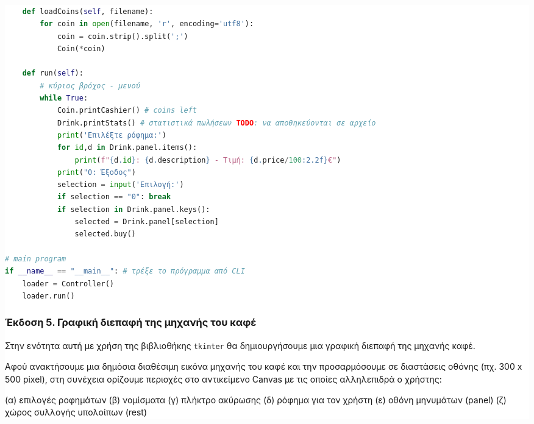 ```python
    def loadCoins(self, filename):
        for coin in open(filename, 'r', encoding='utf8'):
            coin = coin.strip().split(';')
            Coin(*coin)
            
    def run(self):
        # κύριος βρόχος - μενού
        while True:
            Coin.printCashier() # coins left
            Drink.printStats() # στατιστικά πωλήσεων TODO: να αποθηκεύονται σε αρχείο
            print('Επιλέξτε ρόφημα:')
            for id,d in Drink.panel.items():
                print(f"{d.id}: {d.description} - Τιμή: {d.price/100:2.2f}€")
            print("0: Έξοδος")
            selection = input('Επιλογή:')
            if selection == "0": break
            if selection in Drink.panel.keys():
                selected = Drink.panel[selection]
                selected.buy()

# main program
if __name__ == "__main__": # τρέξε το πρόγραμμα από CLI
    loader = Controller()
    loader.run()
```


### Έκδοση 5. Γραφική διεπαφή της μηχανής του καφέ

Στην ενότητα αυτή με χρήση της βιβλιοθήκης `tkinter` θα δημιουργήσουμε μια γραφική διεπαφή της μηχανής καφέ.

Αφού ανακτήσουμε μια δημόσια διαθέσιμη εικόνα μηχανής του καφέ και την προσαρμόσουμε σε διαστάσεις οθόνης (πχ. 300 x 500 pixel), στη συνέχεια ορίζουμε περιοχές στο αντικείμενο Canvas με τις οποίες αλληλεπιδρά ο χρήστης:

(α) επιλογές ροφημάτων
(β) νομίσματα
(γ) πλήκτρο ακύρωσης
(δ) ρόφημα για τον χρήστη
(ε) οθόνη μηνυμάτων (panel)
(ζ) χώρος συλλογής υπολοίπων (rest)
